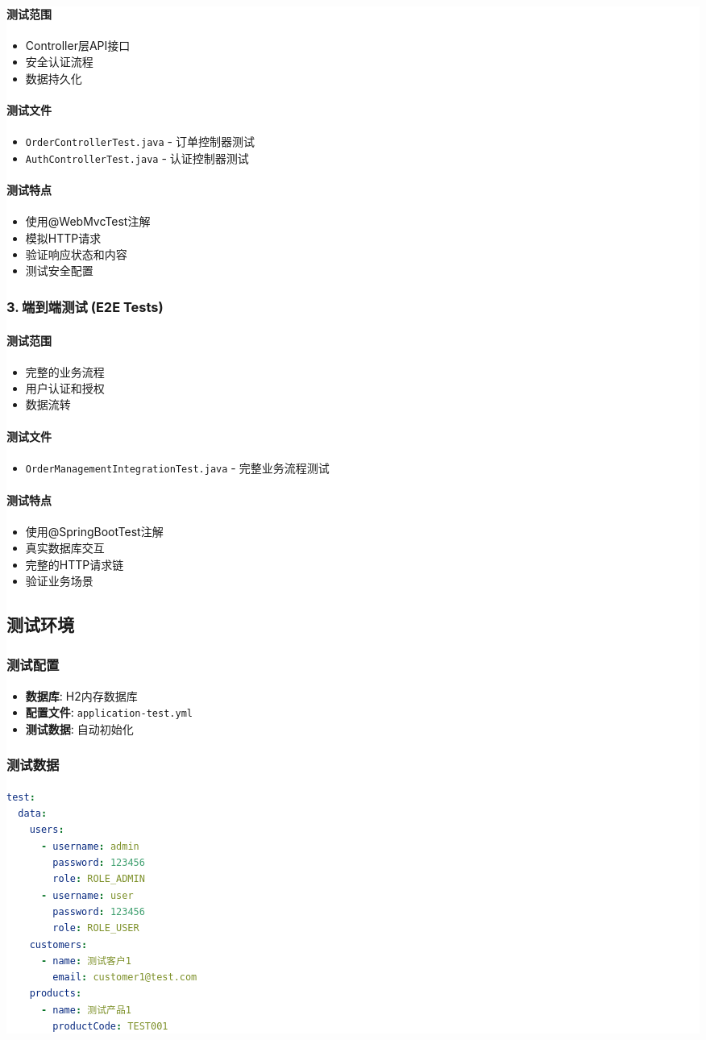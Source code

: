 #### 测试范围
- Controller层API接口
- 安全认证流程
- 数据持久化

#### 测试文件
- `OrderControllerTest.java` - 订单控制器测试
- `AuthControllerTest.java` - 认证控制器测试

#### 测试特点
- 使用@WebMvcTest注解
- 模拟HTTP请求
- 验证响应状态和内容
- 测试安全配置

### 3. 端到端测试 (E2E Tests)

#### 测试范围
- 完整的业务流程
- 用户认证和授权
- 数据流转

#### 测试文件
- `OrderManagementIntegrationTest.java` - 完整业务流程测试

#### 测试特点
- 使用@SpringBootTest注解
- 真实数据库交互
- 完整的HTTP请求链
- 验证业务场景

## 测试环境

### 测试配置
- **数据库**: H2内存数据库
- **配置文件**: `application-test.yml`
- **测试数据**: 自动初始化

### 测试数据
```yaml
test:
  data:
    users:
      - username: admin
        password: 123456
        role: ROLE_ADMIN
      - username: user
        password: 123456
        role: ROLE_USER
    customers:
      - name: 测试客户1
        email: customer1@test.com
    products:
      - name: 测试产品1
        productCode: TEST001
```
